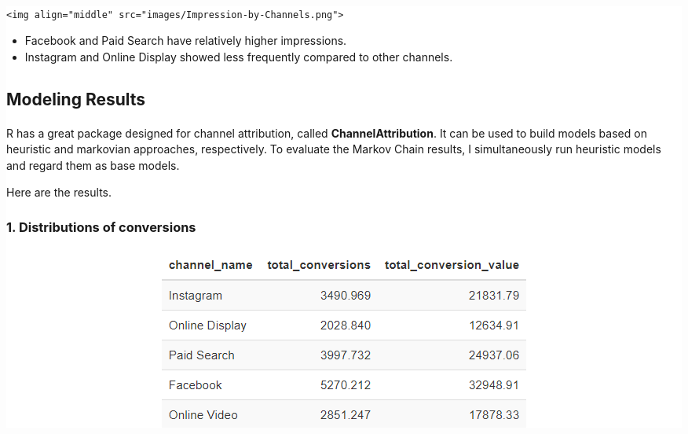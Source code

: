 	<img align="middle" src="images/Impression-by-Channels.png">
</p>

- Facebook and Paid Search have relatively higher impressions.
- Instagram and Online Display showed less frequently compared to other channels.



## Modeling Results

R has a great package designed for channel attribution, called **ChannelAttribution**. It can be used to build models based on heuristic and markovian approaches, respectively. To evaluate the Markov Chain results, I simultaneously run heuristic models and regard them as base models.

Here are the results.

### **1. Distributions of conversions**

<p align="center">	
	<img align="middle" src="images/Image_extra-1402.png">
</p>

